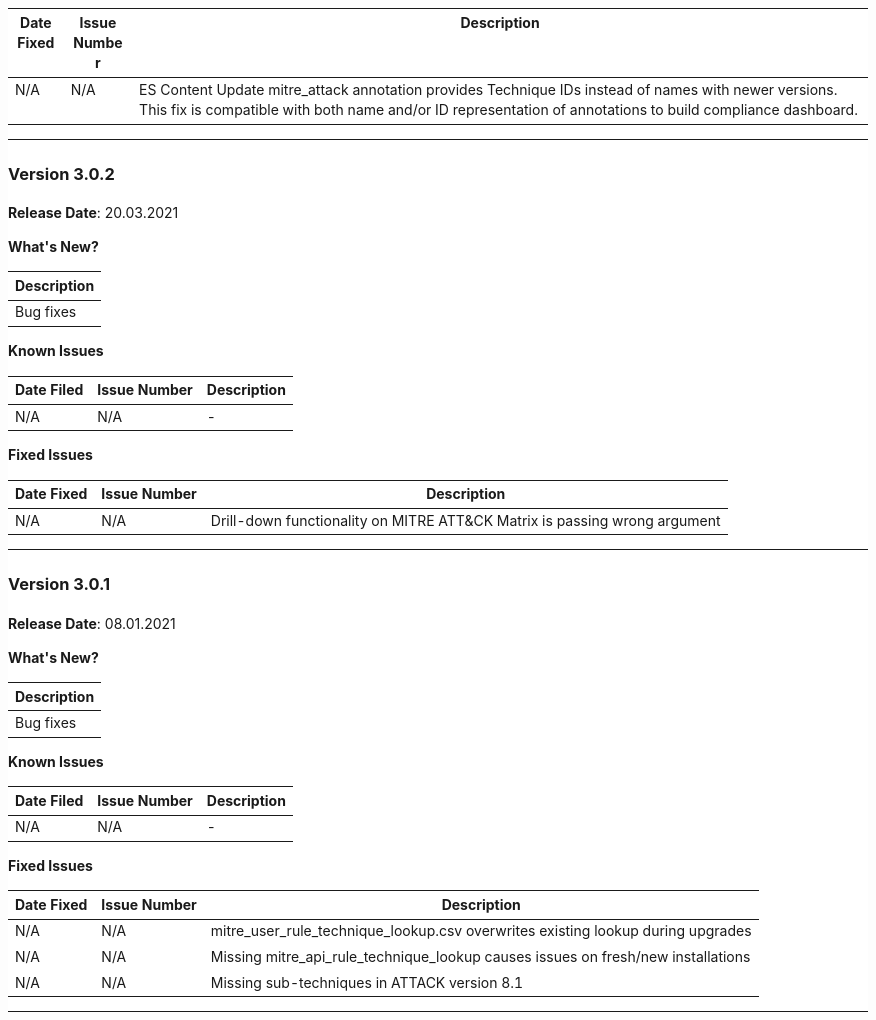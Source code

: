| Date Fixed    | Issue Number      | Description |
| ------------- | ----------------  | ----------------------  
| N/A    | N/A	          | ES Content Update mitre_attack annotation provides Technique IDs instead of names with newer versions. This fix is compatible with both name and/or ID representation of annotations to build compliance dashboard.

---

### Version 3.0.2
**Release Date**: 20.03.2021

**What's New?**

| Description   
| --------------
| Bug fixes

**Known Issues**

| Date Filed    | Issue Number      | Description |
| ------------- | ----------------  | ----------------------       
| N/A    | N/A          | -


**Fixed Issues**

| Date Fixed    | Issue Number      | Description |
| ------------- | ----------------  | ----------------------  
| N/A    | N/A	          | Drill-down functionality on MITRE ATT&CK Matrix is passing wrong argument

---

### Version 3.0.1
**Release Date**: 08.01.2021

**What's New?**

| Description   
| --------------
| Bug fixes

**Known Issues**

| Date Filed    | Issue Number      | Description |
| ------------- | ----------------  | ----------------------       
| N/A    | N/A          | -


**Fixed Issues**

| Date Fixed    | Issue Number      | Description |
| ------------- | ----------------  | ----------------------  
| N/A    | N/A	          | mitre_user_rule_technique_lookup.csv overwrites existing lookup during upgrades
| N/A    | N/A	          | Missing mitre_api_rule_technique_lookup causes issues on fresh/new installations    
| N/A    | N/A	          | Missing sub-techniques in ATTACK version 8.1

---